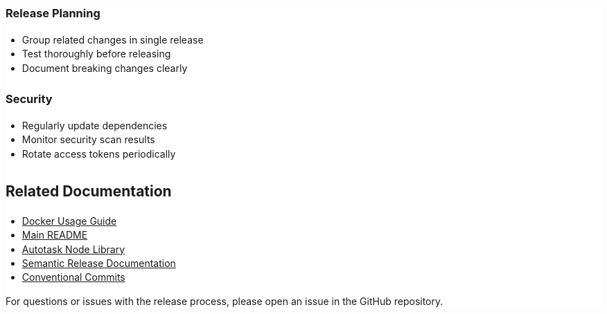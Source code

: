 ### Release Planning
- Group related changes in single release
- Test thoroughly before releasing
- Document breaking changes clearly

### Security
- Regularly update dependencies
- Monitor security scan results
- Rotate access tokens periodically

## Related Documentation

- [Docker Usage Guide](DOCKER_USAGE.md)
- [Main README](README.md)
- [Autotask Node Library](https://github.com/asachs01/autotask-node)
- [Semantic Release Documentation](https://semantic-release.gitbook.io/)
- [Conventional Commits](https://www.conventionalcommits.org/)

For questions or issues with the release process, please open an issue in the GitHub repository. 
